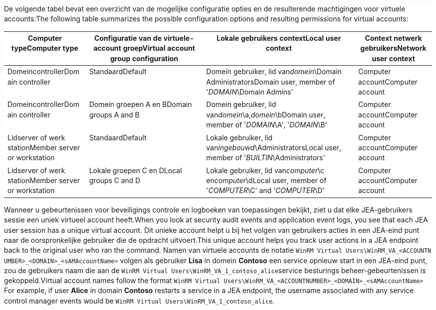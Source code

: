 
<span data-ttu-id="39db0-130">De volgende tabel bevat een overzicht van de mogelijke configuratie opties en de resulterende machtigingen voor virtuele accounts:</span><span class="sxs-lookup"><span data-stu-id="39db0-130">The following table summarizes the possible configuration options and resulting permissions for virtual accounts:</span></span>

|        <span data-ttu-id="39db0-131">Computer type</span><span class="sxs-lookup"><span data-stu-id="39db0-131">Computer type</span></span>         | <span data-ttu-id="39db0-132">Configuratie van de virtuele-account groep</span><span class="sxs-lookup"><span data-stu-id="39db0-132">Virtual account group configuration</span></span> |                   <span data-ttu-id="39db0-133">Lokale gebruikers context</span><span class="sxs-lookup"><span data-stu-id="39db0-133">Local user context</span></span>                    | <span data-ttu-id="39db0-134">Context netwerk gebruikers</span><span class="sxs-lookup"><span data-stu-id="39db0-134">Network user context</span></span> |
| ---------------------------- | ----------------------------------- | ------------------------------------------------------- | -------------------- |
| <span data-ttu-id="39db0-135">Domeincontroller</span><span class="sxs-lookup"><span data-stu-id="39db0-135">Domain controller</span></span>            | <span data-ttu-id="39db0-136">Standaard</span><span class="sxs-lookup"><span data-stu-id="39db0-136">Default</span></span>                             | <span data-ttu-id="39db0-137">Domein gebruiker, lid van*domein*\Domain Administrators</span><span class="sxs-lookup"><span data-stu-id="39db0-137">Domain user, member of '*DOMAIN*\Domain Admins'</span></span>         | <span data-ttu-id="39db0-138">Computer account</span><span class="sxs-lookup"><span data-stu-id="39db0-138">Computer account</span></span>     |
| <span data-ttu-id="39db0-139">Domeincontroller</span><span class="sxs-lookup"><span data-stu-id="39db0-139">Domain controller</span></span>            | <span data-ttu-id="39db0-140">Domein groepen A en B</span><span class="sxs-lookup"><span data-stu-id="39db0-140">Domain groups A and B</span></span>               | <span data-ttu-id="39db0-141">Domein gebruiker, lid van*domein*\a,*domein*\b</span><span class="sxs-lookup"><span data-stu-id="39db0-141">Domain user, member of '*DOMAIN*\A', '*DOMAIN*\B'</span></span>       | <span data-ttu-id="39db0-142">Computer account</span><span class="sxs-lookup"><span data-stu-id="39db0-142">Computer account</span></span>     |
| <span data-ttu-id="39db0-143">Lidserver of werk station</span><span class="sxs-lookup"><span data-stu-id="39db0-143">Member server or workstation</span></span> | <span data-ttu-id="39db0-144">Standaard</span><span class="sxs-lookup"><span data-stu-id="39db0-144">Default</span></span>                             | <span data-ttu-id="39db0-145">Lokale gebruiker, lid van*ingebouwd*\Administrators</span><span class="sxs-lookup"><span data-stu-id="39db0-145">Local user, member of '*BUILTIN*\Administrators'</span></span>        | <span data-ttu-id="39db0-146">Computer account</span><span class="sxs-lookup"><span data-stu-id="39db0-146">Computer account</span></span>     |
| <span data-ttu-id="39db0-147">Lidserver of werk station</span><span class="sxs-lookup"><span data-stu-id="39db0-147">Member server or workstation</span></span> | <span data-ttu-id="39db0-148">Lokale groepen C en D</span><span class="sxs-lookup"><span data-stu-id="39db0-148">Local groups C and D</span></span>                | <span data-ttu-id="39db0-149">Lokale gebruiker, lid van*computer*\c en*computer*\d</span><span class="sxs-lookup"><span data-stu-id="39db0-149">Local user, member of '*COMPUTER*\C' and '*COMPUTER*\D'</span></span> | <span data-ttu-id="39db0-150">Computer account</span><span class="sxs-lookup"><span data-stu-id="39db0-150">Computer account</span></span>     |

<span data-ttu-id="39db0-151">Wanneer u gebeurtenissen voor beveiligings controle en logboeken van toepassingen bekijkt, ziet u dat elke JEA-gebruikers sessie een uniek virtueel account heeft.</span><span class="sxs-lookup"><span data-stu-id="39db0-151">When you look at security audit events and application event logs, you see that each JEA user session has a unique virtual account.</span></span> <span data-ttu-id="39db0-152">Dit unieke account helpt u bij het volgen van gebruikers acties in een JEA-eind punt naar de oorspronkelijke gebruiker die de opdracht uitvoert.</span><span class="sxs-lookup"><span data-stu-id="39db0-152">This unique account helps you track user actions in a JEA endpoint back to the original user who ran the command.</span></span> <span data-ttu-id="39db0-153">Namen van virtuele accounts de notatie `WinRM Virtual Users\WinRM_VA_<ACCOUNTNUMBER>_<DOMAIN>_<sAMAccountName>` volgen als gebruiker **Lisa** in domein **Contoso** een service opnieuw start in een JEA-eind punt, zou de gebruikers naam die aan de `WinRM Virtual Users\WinRM_VA_1_contoso_alice`service besturings beheer-gebeurtenissen is gekoppeld.</span><span class="sxs-lookup"><span data-stu-id="39db0-153">Virtual account names follow the format `WinRM Virtual Users\WinRM_VA_<ACCOUNTNUMBER>_<DOMAIN>_<sAMAccountName>` For example, if user **Alice** in domain **Contoso** restarts a service in a JEA endpoint, the username associated with any service control manager events would be `WinRM Virtual Users\WinRM_VA_1_contoso_alice`.</span></span>
